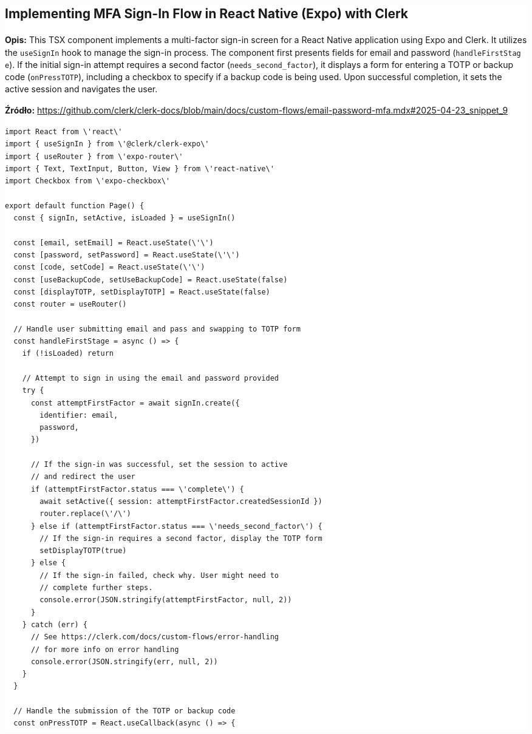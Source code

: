 
## Implementing MFA Sign-In Flow in React Native (Expo) with Clerk

**Opis:** This TSX component implements a multi-factor sign-in screen for a React Native application using Expo and Clerk. It utilizes the `useSignIn` hook to manage the sign-in process. The component first presents fields for email and password (`handleFirstStage`). If the initial sign-in attempt requires a second factor (`needs_second_factor`), it displays a form for entering a TOTP or backup code (`onPressTOTP`), including a checkbox to specify if a backup code is being used. Upon successful completion, it sets the active session and navigates the user.

**Źródło:** https://github.com/clerk/clerk-docs/blob/main/docs/custom-flows/email-password-mfa.mdx#2025-04-23_snippet_9

```tsx
import React from \'react\'
import { useSignIn } from \'@clerk/clerk-expo\'
import { useRouter } from \'expo-router\'
import { Text, TextInput, Button, View } from \'react-native\'
import Checkbox from \'expo-checkbox\'

export default function Page() {
  const { signIn, setActive, isLoaded } = useSignIn()

  const [email, setEmail] = React.useState(\'\')
  const [password, setPassword] = React.useState(\'\')
  const [code, setCode] = React.useState(\'\')
  const [useBackupCode, setUseBackupCode] = React.useState(false)
  const [displayTOTP, setDisplayTOTP] = React.useState(false)
  const router = useRouter()

  // Handle user submitting email and pass and swapping to TOTP form
  const handleFirstStage = async () => {
    if (!isLoaded) return

    // Attempt to sign in using the email and password provided
    try {
      const attemptFirstFactor = await signIn.create({
        identifier: email,
        password,
      })

      // If the sign-in was successful, set the session to active
      // and redirect the user
      if (attemptFirstFactor.status === \'complete\') {
        await setActive({ session: attemptFirstFactor.createdSessionId })
        router.replace(\'/\')
      } else if (attemptFirstFactor.status === \'needs_second_factor\') {
        // If the sign-in requires a second factor, display the TOTP form
        setDisplayTOTP(true)
      } else {
        // If the sign-in failed, check why. User might need to
        // complete further steps.
        console.error(JSON.stringify(attemptFirstFactor, null, 2))
      }
    } catch (err) {
      // See https://clerk.com/docs/custom-flows/error-handling
      // for more info on error handling
      console.error(JSON.stringify(err, null, 2))
    }
  }

  // Handle the submission of the TOTP or backup code
  const onPressTOTP = React.useCallback(async () => {
```